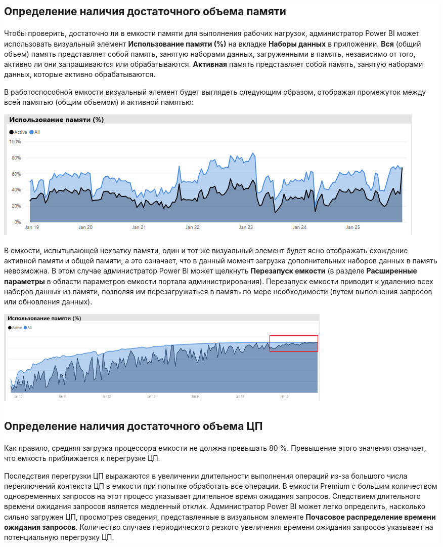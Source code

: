 ## <a name="determining-whether-there-is-enough-memory"></a>Определение наличия достаточного объема памяти

Чтобы проверить, достаточно ли в емкости памяти для выполнения рабочих нагрузок, администратор Power BI может использовать визуальный элемент **Использование памяти (%)** на вкладке **Наборы данных** в приложении. **Вся** (общий объем) память представляет собой память, занятую наборами данных, загруженными в память, независимо от того, активно ли они запрашиваются или обрабатываются. **Активная** память представляет собой память, занятую наборами данных, которые активно обрабатываются.

В работоспособной емкости визуальный элемент будет выглядеть следующим образом, отображая промежуток между всей памятью (общим объемом) и активной памятью:

![Работоспособная емкость, отображающая промежуток между всей памятью (общим объемом) и активной памятью](media/service-premium-capacity-scenarios/memory-healthy-capacity.png)

В емкости, испытывающей нехватку памяти, один и тот же визуальный элемент будет ясно отображать схождение активной памяти и общей памяти, а это означает, что в данный момент загрузка дополнительных наборов данных в память невозможна. В этом случае администратор Power BI может щелкнуть **Перезапуск емкости** (в разделе **Расширенные параметры** в области параметров емкости портала администрирования). Перезапуск емкости приводит к удалению всех наборов данных из памяти, позволяя им перезагружаться в память по мере необходимости (путем выполнения запросов или обновления данных).

![Схождение **активной** памяти с **общей**](media/service-premium-capacity-scenarios/memory-unhealthy-capacity.png)

## <a name="determining-whether-there-is-enough-cpu"></a>Определение наличия достаточного объема ЦП

Как правило, средняя загрузка процессора емкости не должна превышать 80 %. Превышение этого значения означает, что емкость приближается к перегрузке ЦП.

Последствия перегрузки ЦП выражаются в увеличении длительности выполнения операций из-за большого числа переключений контекста ЦП в емкости при попытке обработать все операции. В емкости Premium с большим количеством одновременных запросов на этот процесс указывает длительное время ожидания запросов. Следствием длительного времени ожидания запросов является медленный отклик. Администратор Power BI может легко определить, насколько сильно загружен ЦП, просмотрев сведения, представленные в визуальном элементе **Почасовое распределение времени ожидания запросов**. Количество случаев периодического резкого увеличения времени ожидания запросов указывает на потенциальную перегрузку ЦП.
